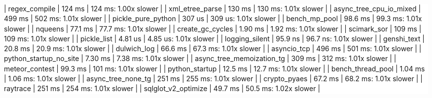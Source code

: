 | regex_compile             | 124 ms                                                                                                          | 124 ms: 1.00x slower                                                                                                |
| xml_etree_parse           | 130 ms                                                                                                          | 130 ms: 1.01x slower                                                                                                |
| async_tree_cpu_io_mixed   | 499 ms                                                                                                          | 502 ms: 1.01x slower                                                                                                |
| pickle_pure_python        | 307 us                                                                                                          | 309 us: 1.01x slower                                                                                                |
| bench_mp_pool             | 98.6 ms                                                                                                         | 99.3 ms: 1.01x slower                                                                                               |
| nqueens                   | 77.1 ms                                                                                                         | 77.7 ms: 1.01x slower                                                                                               |
| create_gc_cycles          | 1.90 ms                                                                                                         | 1.92 ms: 1.01x slower                                                                                               |
| scimark_sor               | 109 ms                                                                                                          | 109 ms: 1.01x slower                                                                                                |
| pickle_list               | 4.81 us                                                                                                         | 4.85 us: 1.01x slower                                                                                               |
| logging_silent            | 95.9 ns                                                                                                         | 96.7 ns: 1.01x slower                                                                                               |
| genshi_text               | 20.8 ms                                                                                                         | 20.9 ms: 1.01x slower                                                                                               |
| dulwich_log               | 66.6 ms                                                                                                         | 67.3 ms: 1.01x slower                                                                                               |
| asyncio_tcp               | 496 ms                                                                                                          | 501 ms: 1.01x slower                                                                                                |
| python_startup_no_site    | 7.30 ms                                                                                                         | 7.38 ms: 1.01x slower                                                                                               |
| async_tree_memoization_tg | 309 ms                                                                                                          | 312 ms: 1.01x slower                                                                                                |
| meteor_contest            | 99.3 ms                                                                                                         | 101 ms: 1.01x slower                                                                                                |
| python_startup            | 12.5 ms                                                                                                         | 12.7 ms: 1.01x slower                                                                                               |
| bench_thread_pool         | 1.04 ms                                                                                                         | 1.06 ms: 1.01x slower                                                                                               |
| async_tree_none_tg        | 251 ms                                                                                                          | 255 ms: 1.01x slower                                                                                                |
| crypto_pyaes              | 67.2 ms                                                                                                         | 68.2 ms: 1.01x slower                                                                                               |
| raytrace                  | 251 ms                                                                                                          | 254 ms: 1.01x slower                                                                                                |
| sqlglot_v2_optimize       | 49.7 ms                                                                                                         | 50.5 ms: 1.02x slower                                                                                               |